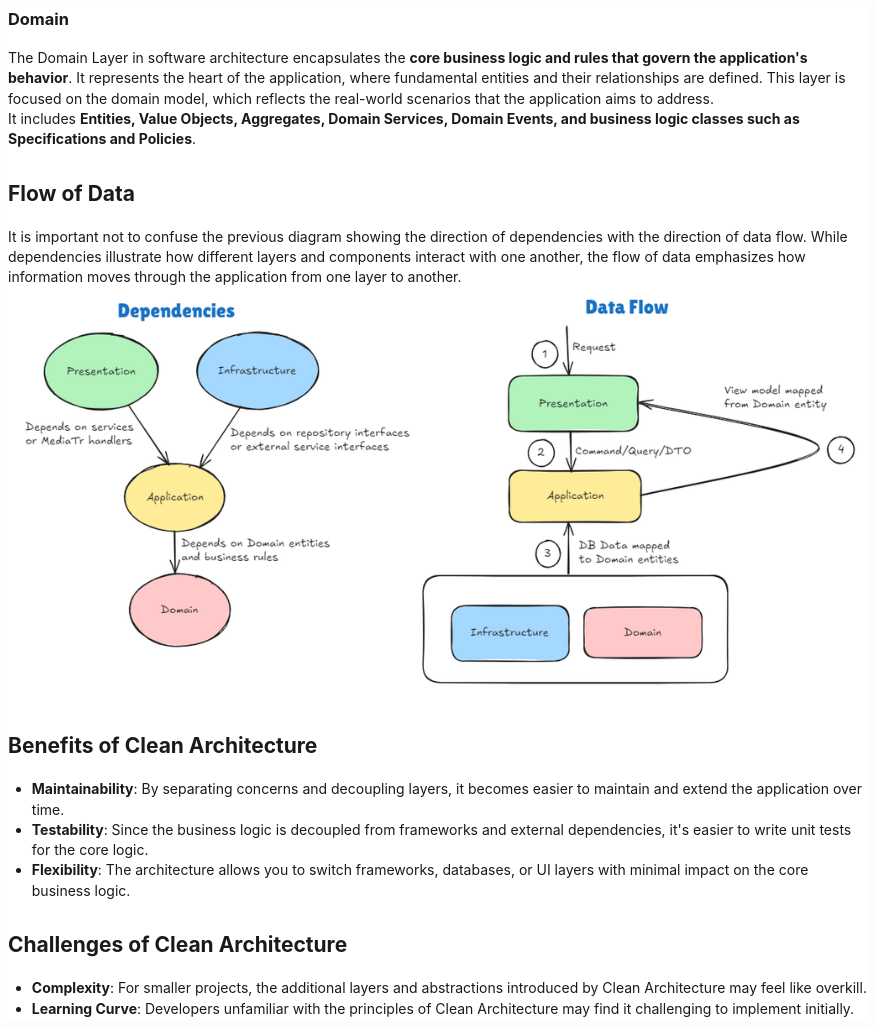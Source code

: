 ### Domain ###
The Domain Layer in software architecture encapsulates the **core business logic and rules that govern the application's behavior**. It represents the heart of the application, where fundamental entities and their relationships are defined. This layer is focused on the domain model, which reflects the real-world scenarios that the application aims to address.  
It includes **Entities, Value Objects, Aggregates, Domain Services, Domain Events, and business logic classes such as Specifications and Policies**.

## Flow of Data ##
It is important not to confuse the previous diagram showing the direction of dependencies with the direction of data flow. While dependencies illustrate how different layers and components interact with one another, the flow of data emphasizes how information moves through the application from one layer to another.
![Clean Architecture dependencies vs data flow](/assets/img/posts/ca-dependencies-vs-data-flow.png)

## Benefits of Clean Architecture ##
- **Maintainability**: By separating concerns and decoupling layers, it becomes easier to maintain and extend the application over time.
- **Testability**: Since the business logic is decoupled from frameworks and external dependencies, it's easier to write unit tests for the core logic.
- **Flexibility**: The architecture allows you to switch frameworks, databases, or UI layers with minimal impact on the core business logic.

## Challenges of Clean Architecture ##
- **Complexity**: For smaller projects, the additional layers and abstractions introduced by Clean Architecture may feel like overkill.
- **Learning Curve**: Developers unfamiliar with the principles of Clean Architecture may find it challenging to implement initially.
